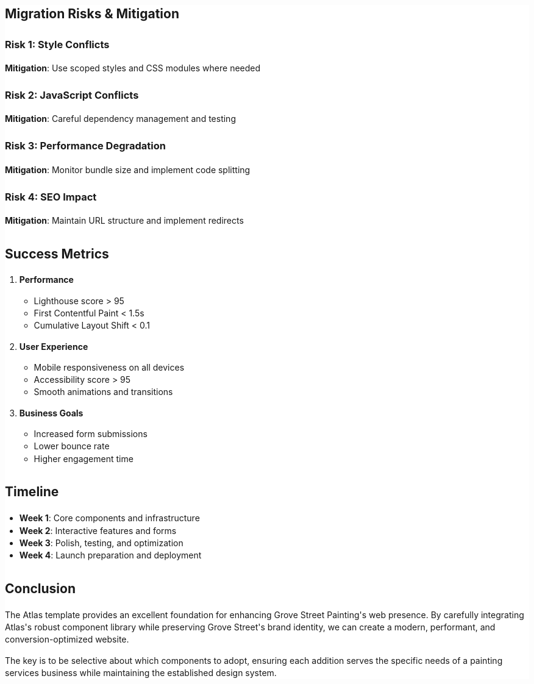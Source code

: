 ## Migration Risks & Mitigation

### Risk 1: Style Conflicts
**Mitigation**: Use scoped styles and CSS modules where needed

### Risk 2: JavaScript Conflicts
**Mitigation**: Careful dependency management and testing

### Risk 3: Performance Degradation
**Mitigation**: Monitor bundle size and implement code splitting

### Risk 4: SEO Impact
**Mitigation**: Maintain URL structure and implement redirects

## Success Metrics

1. **Performance**
   - Lighthouse score > 95
   - First Contentful Paint < 1.5s
   - Cumulative Layout Shift < 0.1

2. **User Experience**
   - Mobile responsiveness on all devices
   - Accessibility score > 95
   - Smooth animations and transitions

3. **Business Goals**
   - Increased form submissions
   - Lower bounce rate
   - Higher engagement time

## Timeline

- **Week 1**: Core components and infrastructure
- **Week 2**: Interactive features and forms
- **Week 3**: Polish, testing, and optimization
- **Week 4**: Launch preparation and deployment

## Conclusion

The Atlas template provides an excellent foundation for enhancing Grove Street Painting's web presence. By carefully integrating Atlas's robust component library while preserving Grove Street's brand identity, we can create a modern, performant, and conversion-optimized website.

The key is to be selective about which components to adopt, ensuring each addition serves the specific needs of a painting services business while maintaining the established design system.